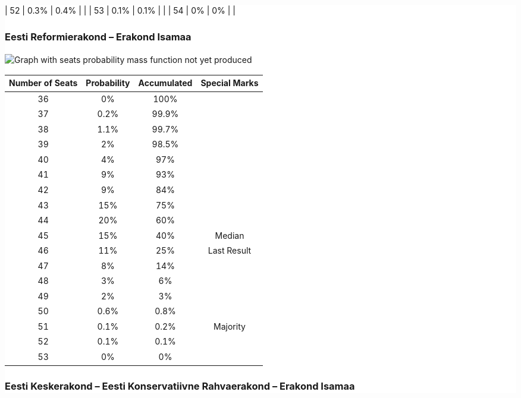 | 52 | 0.3% | 0.4% |  |
| 53 | 0.1% | 0.1% |  |
| 54 | 0% | 0% |  |

### Eesti Reformierakond – Erakond Isamaa

![Graph with seats probability mass function not yet produced](2021-02-22-Norstat-coalitions-seats-pmf-ref–i.png "Seats Probability Mass Function")

| Number of Seats | Probability | Accumulated | Special Marks |
|:---------------:|:-----------:|:-----------:|:-------------:|
| 36 | 0% | 100% |  |
| 37 | 0.2% | 99.9% |  |
| 38 | 1.1% | 99.7% |  |
| 39 | 2% | 98.5% |  |
| 40 | 4% | 97% |  |
| 41 | 9% | 93% |  |
| 42 | 9% | 84% |  |
| 43 | 15% | 75% |  |
| 44 | 20% | 60% |  |
| 45 | 15% | 40% | Median |
| 46 | 11% | 25% | Last Result |
| 47 | 8% | 14% |  |
| 48 | 3% | 6% |  |
| 49 | 2% | 3% |  |
| 50 | 0.6% | 0.8% |  |
| 51 | 0.1% | 0.2% | Majority |
| 52 | 0.1% | 0.1% |  |
| 53 | 0% | 0% |  |

### Eesti Keskerakond – Eesti Konservatiivne Rahvaerakond – Erakond Isamaa
